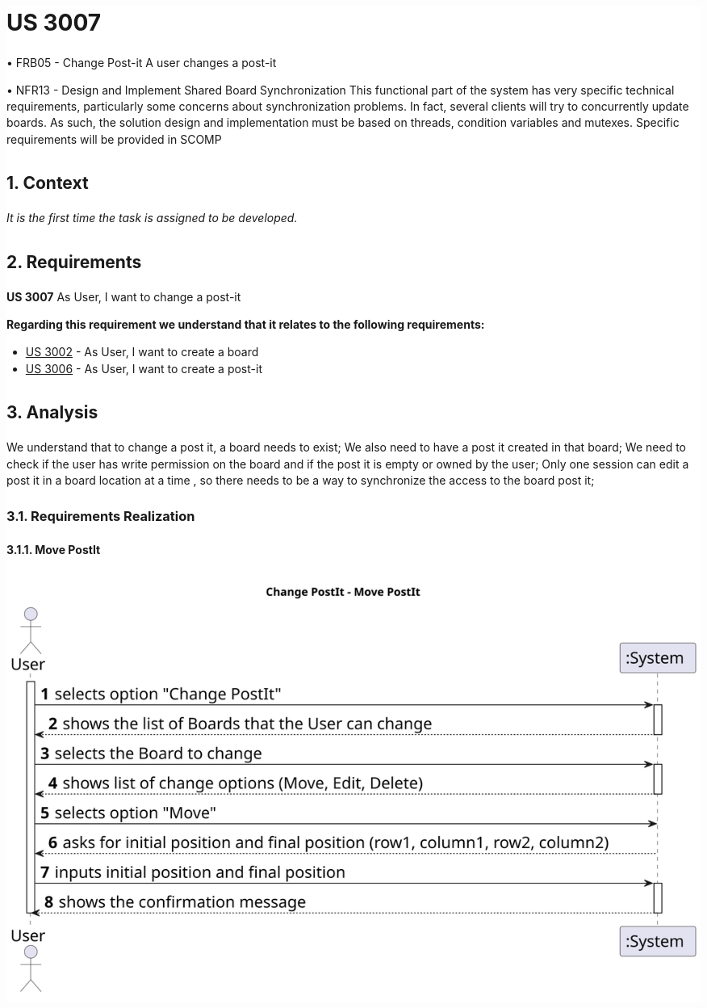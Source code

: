 # US 3007

• FRB05 - Change Post-it A user changes a post-it

• NFR13 - Design and Implement Shared Board Synchronization This functional
part of the system has very specific technical requirements, particularly some concerns
about synchronization problems. In fact, several clients will try to concurrently update
boards. As such, the solution design and implementation must be based on threads,
condition variables and mutexes. Specific requirements will be provided in SCOMP

## 1. Context

*It is the first time the task is assigned to be developed.*

## 2. Requirements

**US 3007** As User, I want to change a post-it

**Regarding this requirement we understand that it relates to the following requirements:**

- [US 3002](../../sprintB/us_3002/readme.md) - As User, I want to create a board
- [US 3006](../../sprintB/us_3003/readme.md) - As User, I want to create a post-it

## 3. Analysis

We understand that to change a post it, a board needs to exist;
We also need to have a post it created in that board;
We need to check if the user has write permission on the board and if the post it is empty or owned by the user;
Only one session can edit a post it in a board location at a time , so there needs to be a way to synchronize the access to the board post it;

### 3.1. Requirements Realization

#### 3.1.1. Move PostIt

![SSD1](US3007_SSD1.svg "System Sequence Diagram 1")